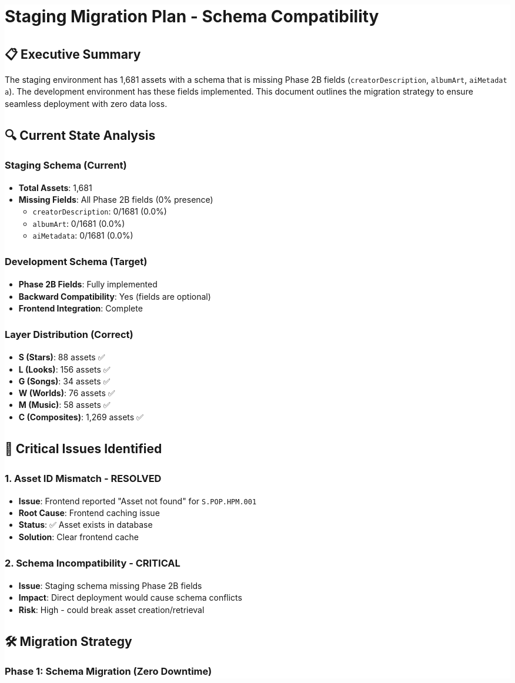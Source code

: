 # Staging Migration Plan - Schema Compatibility

## 📋 **Executive Summary**

The staging environment has 1,681 assets with a schema that is missing Phase 2B fields (`creatorDescription`, `albumArt`, `aiMetadata`). The development environment has these fields implemented. This document outlines the migration strategy to ensure seamless deployment with zero data loss.

## 🔍 **Current State Analysis**

### **Staging Schema (Current)**
- **Total Assets**: 1,681
- **Missing Fields**: All Phase 2B fields (0% presence)
  - `creatorDescription`: 0/1681 (0.0%)
  - `albumArt`: 0/1681 (0.0%)
  - `aiMetadata`: 0/1681 (0.0%)

### **Development Schema (Target)**
- **Phase 2B Fields**: Fully implemented
- **Backward Compatibility**: Yes (fields are optional)
- **Frontend Integration**: Complete

### **Layer Distribution (Correct)**
- **S (Stars)**: 88 assets ✅
- **L (Looks)**: 156 assets ✅
- **G (Songs)**: 34 assets ✅
- **W (Worlds)**: 76 assets ✅
- **M (Music)**: 58 assets ✅
- **C (Composites)**: 1,269 assets ✅

## 🚨 **Critical Issues Identified**

### **1. Asset ID Mismatch - RESOLVED**
- **Issue**: Frontend reported "Asset not found" for `S.POP.HPM.001`
- **Root Cause**: Frontend caching issue
- **Status**: ✅ Asset exists in database
- **Solution**: Clear frontend cache

### **2. Schema Incompatibility - CRITICAL**
- **Issue**: Staging schema missing Phase 2B fields
- **Impact**: Direct deployment would cause schema conflicts
- **Risk**: High - could break asset creation/retrieval

## 🛠️ **Migration Strategy**

### **Phase 1: Schema Migration (Zero Downtime)**
